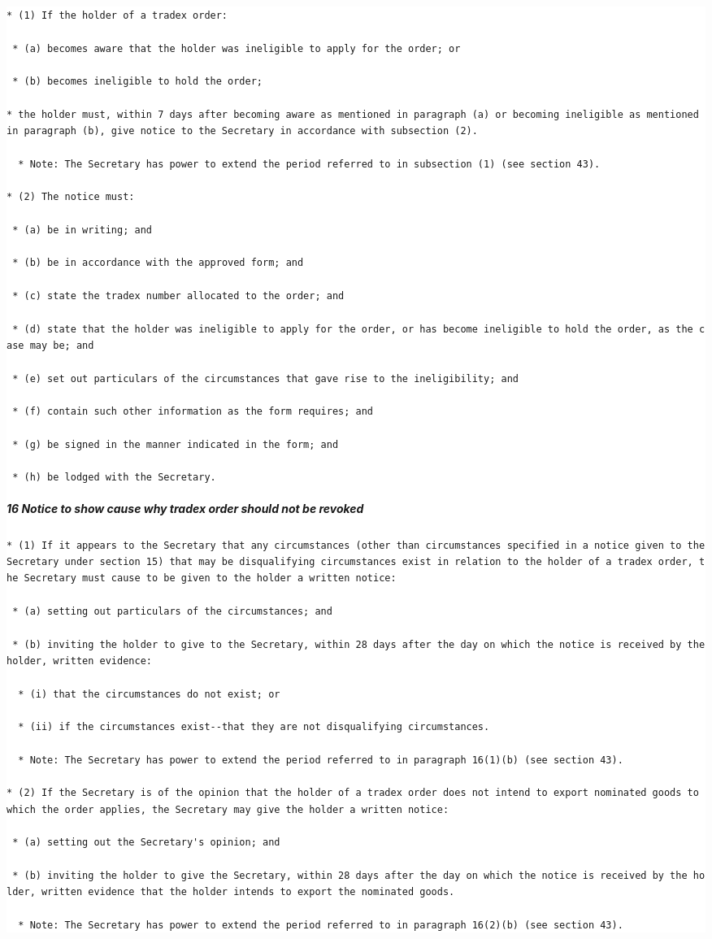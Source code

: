     * (1) If the holder of a tradex order:

     * (a) becomes aware that the holder was ineligible to apply for the order; or

     * (b) becomes ineligible to hold the order;

    * the holder must, within 7 days after becoming aware as mentioned in paragraph (a) or becoming ineligible as mentioned in paragraph (b), give notice to the Secretary in accordance with subsection (2).

      * Note: The Secretary has power to extend the period referred to in subsection (1) (see section 43).

    * (2) The notice must:

     * (a) be in writing; and

     * (b) be in accordance with the approved form; and

     * (c) state the tradex number allocated to the order; and

     * (d) state that the holder was ineligible to apply for the order, or has become ineligible to hold the order, as the case may be; and

     * (e) set out particulars of the circumstances that gave rise to the ineligibility; and

     * (f) contain such other information as the form requires; and

     * (g) be signed in the manner indicated in the form; and

     * (h) be lodged with the Secretary.

##### 16  Notice to show cause why tradex order should not be revoked

    * (1) If it appears to the Secretary that any circumstances (other than circumstances specified in a notice given to the Secretary under section 15) that may be disqualifying circumstances exist in relation to the holder of a tradex order, the Secretary must cause to be given to the holder a written notice:

     * (a) setting out particulars of the circumstances; and

     * (b) inviting the holder to give to the Secretary, within 28 days after the day on which the notice is received by the holder, written evidence:

      * (i) that the circumstances do not exist; or

      * (ii) if the circumstances exist--that they are not disqualifying circumstances.

      * Note: The Secretary has power to extend the period referred to in paragraph 16(1)(b) (see section 43).

    * (2) If the Secretary is of the opinion that the holder of a tradex order does not intend to export nominated goods to which the order applies, the Secretary may give the holder a written notice:

     * (a) setting out the Secretary's opinion; and

     * (b) inviting the holder to give the Secretary, within 28 days after the day on which the notice is received by the holder, written evidence that the holder intends to export the nominated goods.

      * Note: The Secretary has power to extend the period referred to in paragraph 16(2)(b) (see section 43).
